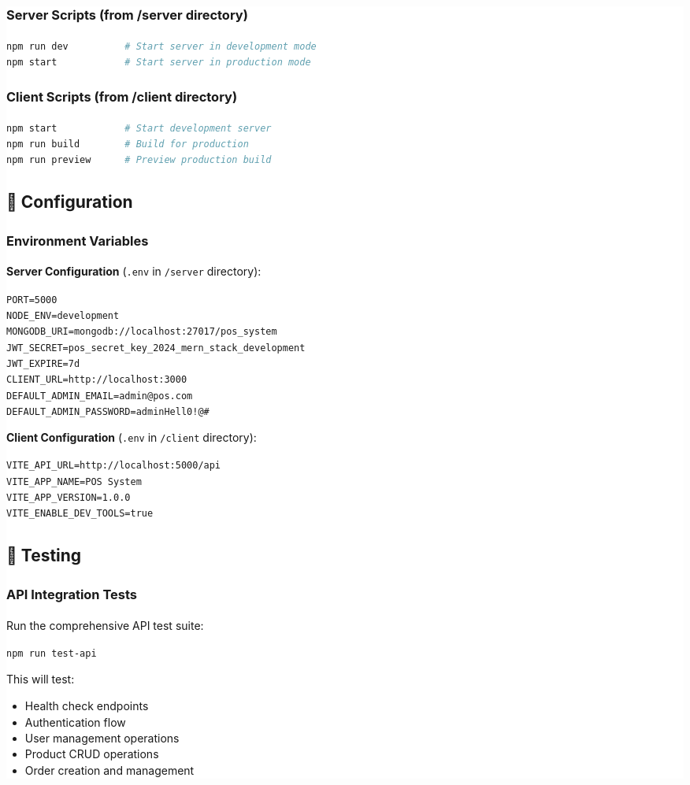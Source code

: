### Server Scripts (from /server directory)
```bash
npm run dev          # Start server in development mode
npm start            # Start server in production mode
```

### Client Scripts (from /client directory)
```bash
npm start            # Start development server
npm run build        # Build for production
npm run preview      # Preview production build
```

## 🔧 **Configuration**

### Environment Variables

**Server Configuration** (`.env` in `/server` directory):
```env
PORT=5000
NODE_ENV=development
MONGODB_URI=mongodb://localhost:27017/pos_system
JWT_SECRET=pos_secret_key_2024_mern_stack_development
JWT_EXPIRE=7d
CLIENT_URL=http://localhost:3000
DEFAULT_ADMIN_EMAIL=admin@pos.com
DEFAULT_ADMIN_PASSWORD=adminHell0!@#
```

**Client Configuration** (`.env` in `/client` directory):
```env
VITE_API_URL=http://localhost:5000/api
VITE_APP_NAME=POS System
VITE_APP_VERSION=1.0.0
VITE_ENABLE_DEV_TOOLS=true
```

## 🧪 **Testing**

### API Integration Tests
Run the comprehensive API test suite:
```bash
npm run test-api
```

This will test:
- Health check endpoints
- Authentication flow
- User management operations
- Product CRUD operations
- Order creation and management
